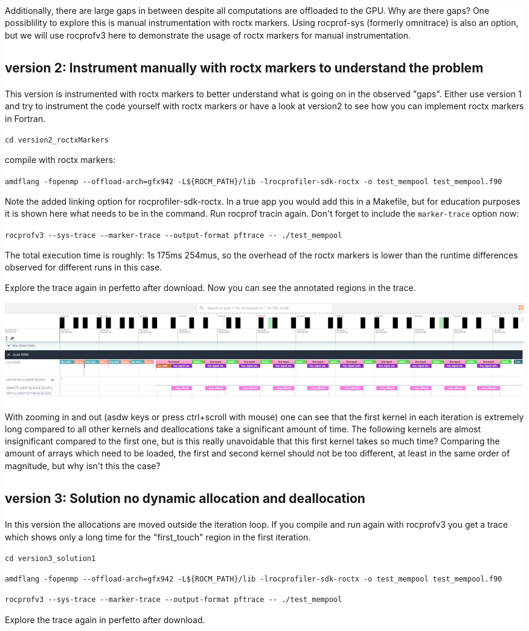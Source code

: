 Additionally, there are large gaps in between despite all computations are offloaded to the GPU. Why are there gaps? One possiblility to explore this is manual instrumentation with roctx markers. Using rocprof-sys (formerly omnitrace) is also an option, but we will use rocprofv3 here to demonstrate the usage of roctx markers for manual instrumentation. 

## version 2: Instrument manually with roctx markers to understand the problem
This version is instrumented with roctx markers to better understand what is going on in the observed "gaps".
Either use version 1 and try to instrument the code yourself with roctx markers or have a look at version2 to see how you can implement roctx markers in Fortran.
```
cd version2_roctxMarkers
```

compile with roctx markers:
```
amdflang -fopenmp --offload-arch=gfx942 -L${ROCM_PATH}/lib -lrocprofiler-sdk-roctx -o test_mempool test_mempool.f90
```
Note the added linking option for rocprofiler-sdk-roctx. In a true app you would add this in a Makefile, but for education purposes it is shown here what needs to be in the command.
Run rocprof tracin again. Don't forget to include the `marker-trace` option now:
```
rocprofv3 --sys-trace --marker-trace --output-format pftrace -- ./test_mempool
```
The total execution time is roughly: 1s 175ms 254mus, so the overhead of the roctx markers is lower than the runtime differences observed for different runs in this case.

Explore the trace again in perfetto after download. 
Now you can see the annotated regions in the trace.
<p><img src="images/2_FullTracewithmarkers.png"/></p>

With zooming in and out (asdw keys or press ctrl+scroll with mouse) one can see that the first kernel in each iteration is extremely long compared to all other kernels and deallocations take a significant amount of time. The following kernels are almost insignificant compared to the first one, but is this really unavoidable that this first kernel takes so much time? Comparing the amount of arrays which need to be loaded, the first and second kernel should not be too different, at least in the same order of magnitude, but why isn't this the case?

## version 3: Solution no dynamic allocation and deallocation
In this version the allocations are moved outside the iteration loop. If you compile and run again with rocprofv3 you get a trace which shows only a long time for the "first_touch" region in the first iteration. 
```
cd version3_solution1
```
```
amdflang -fopenmp --offload-arch=gfx942 -L${ROCM_PATH}/lib -lrocprofiler-sdk-roctx -o test_mempool test_mempool.f90
```
```
rocprofv3 --sys-trace --marker-trace --output-format pftrace -- ./test_mempool
```
Explore the trace again in perfetto after download. 
